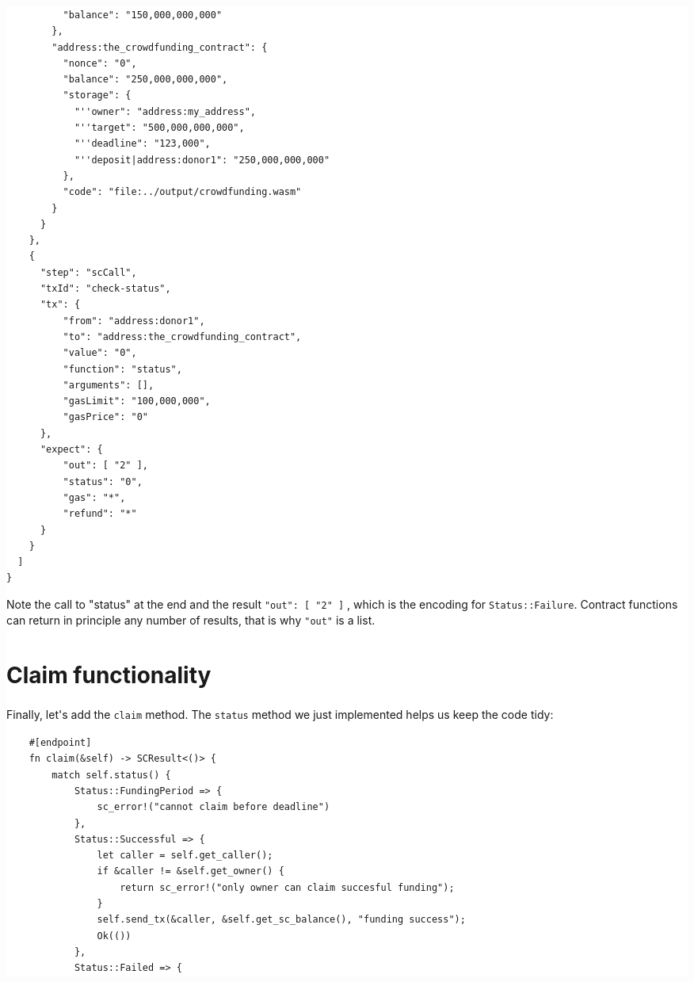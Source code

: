 ```
          "balance": "150,000,000,000"
        },
        "address:the_crowdfunding_contract": {
          "nonce": "0",
          "balance": "250,000,000,000",
          "storage": {
            "''owner": "address:my_address",
            "''target": "500,000,000,000",
            "''deadline": "123,000",
            "''deposit|address:donor1": "250,000,000,000"
          },
          "code": "file:../output/crowdfunding.wasm"
        }
      }
    },
    {
      "step": "scCall",
      "txId": "check-status",
      "tx": {
          "from": "address:donor1",
          "to": "address:the_crowdfunding_contract",
          "value": "0",
          "function": "status",
          "arguments": [],
          "gasLimit": "100,000,000",
          "gasPrice": "0"
      },
      "expect": {
          "out": [ "2" ],
          "status": "0",
          "gas": "*",
          "refund": "*"
      }
    }
  ]
}
```

Note the call to "status" at the end and the result `"out": [ "2" ]` , which is the encoding for `Status::Failure`. Contract functions can return in principle any number of results, that is why `"out"` is a list.

# **Claim functionality**

Finally, let's add the `claim` method. The `status` method we just implemented helps us keep the code tidy:

```
    #[endpoint]
    fn claim(&self) -> SCResult<()> {
        match self.status() {
            Status::FundingPeriod => {
                sc_error!("cannot claim before deadline")
            },
            Status::Successful => {
                let caller = self.get_caller();
                if &caller != &self.get_owner() {
                    return sc_error!("only owner can claim succesful funding");
                }
                self.send_tx(&caller, &self.get_sc_balance(), "funding success");
                Ok(())
            },
            Status::Failed => {
```